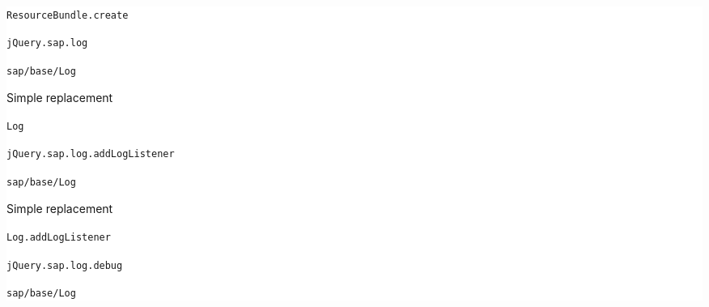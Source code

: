 </td>
<td valign="top">

`ResourceBundle.create`

</td>
</tr>
<tr>
<td valign="top">

`jQuery.sap.log` 

</td>
<td valign="top">

`sap/base/Log`

</td>
<td valign="top">

Simple replacement

</td>
<td valign="top">

`Log` 

</td>
</tr>
<tr>
<td valign="top">

`jQuery.sap.log.addLogListener` 

</td>
<td valign="top">

`sap/base/Log` 

</td>
<td valign="top">

Simple replacement

</td>
<td valign="top">

`Log.addLogListener` 

</td>
</tr>
<tr>
<td valign="top">

`jQuery.sap.log.debug` 

</td>
<td valign="top">

`sap/base/Log` 
